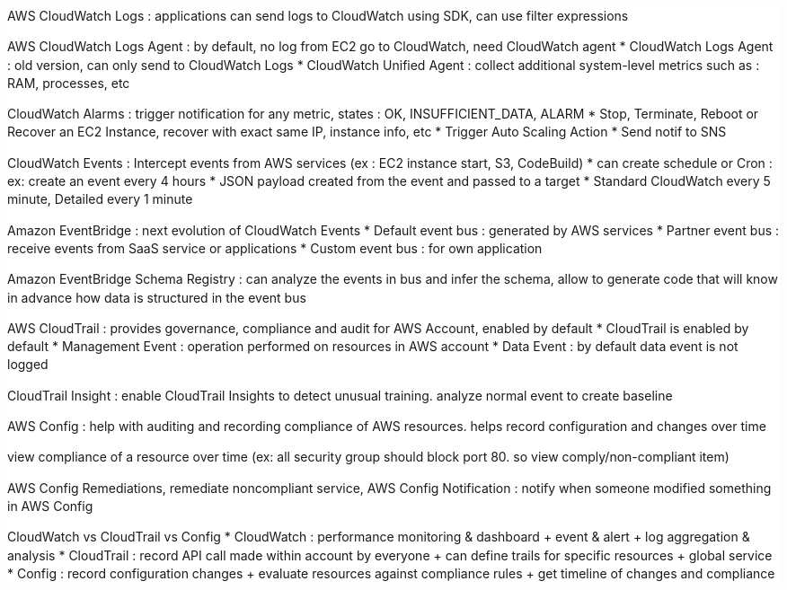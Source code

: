    AWS CloudWatch Logs : applications can send logs to CloudWatch
   using SDK, can use filter expressions

   AWS CloudWatch Logs Agent : by default, no log from EC2 go to
   CloudWatch, need CloudWatch agent
     * CloudWatch Logs Agent : old version, can only send to
       CloudWatch Logs
     * CloudWatch Unified Agent : collect additional system-level
       metrics such as : RAM, processes, etc

   CloudWatch Alarms : trigger notification for any metric, states
   : OK, INSUFFICIENT_DATA, ALARM
     * Stop, Terminate, Reboot or Recover an EC2 Instance, recover
       with exact same IP, instance info, etc
     * Trigger Auto Scaling Action
     * Send notif to SNS

   CloudWatch Events : Intercept events from AWS services (ex :
   EC2 instance start, S3, CodeBuild)
     * can create schedule or Cron : ex: create an event every 4
       hours
     * JSON payload created from the event and passed to a target
     * Standard CloudWatch every 5 minute, Detailed every 1 minute

   Amazon EventBridge : next evolution of CloudWatch Events
     * Default event bus : generated by AWS services
     * Partner event bus : receive events from SaaS service or
       applications
     * Custom event bus : for own application

   Amazon EventBridge Schema Registry : can analyze the events in
   bus and infer the schema, allow to generate code that will know
   in advance how data is structured in the event bus

   AWS CloudTrail : provides governance, compliance and audit for
   AWS Account, enabled by default
     * CloudTrail is enabled by default
     * Management Event : operation performed on resources in AWS
       account
     * Data Event : by default data event is not logged

   CloudTrail Insight : enable CloudTrail Insights to detect
   unusual training. analyze normal event to create baseline

   AWS Config : help with auditing and recording compliance of AWS
   resources. helps record configuration and changes over time

   view compliance of a resource over time (ex: all security group
   should block port 80. so view comply/non-compliant item)

   AWS Config Remediations, remediate noncompliant service, AWS
   Config Notification : notify when someone modified something in
   AWS Config

   CloudWatch vs CloudTrail vs Config
     * CloudWatch : performance monitoring & dashboard
          + event & alert
          + log aggregation & analysis
     * CloudTrail : record API call made within account by
       everyone
          + can define trails for specific resources
          + global service
     * Config : record configuration changes
          + evaluate resources against compliance rules
          + get timeline of changes and compliance
